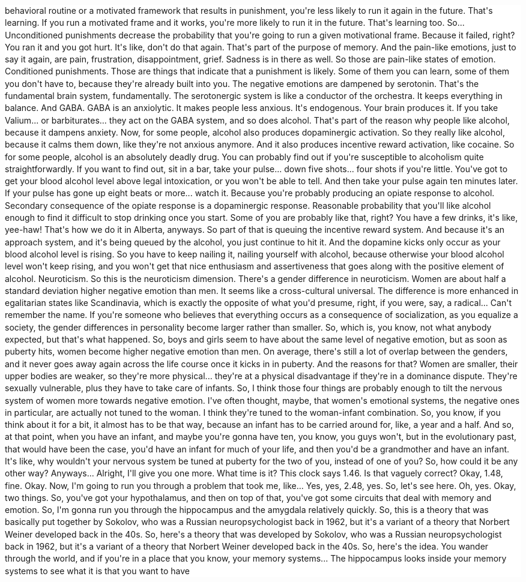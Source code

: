 behavioral routine or a motivated framework that results in punishment, you're less likely to run it again in the future. That's learning. If you run a motivated frame and it works, you're more likely to run it in the future. That's learning too. So... Unconditioned punishments decrease the probability that you're going to run a given motivational frame. Because it failed, right? You ran it and you got hurt. It's like, don't do that again. That's part of the purpose of memory. And the pain-like emotions, just to say it again, are pain, frustration, disappointment, grief. Sadness is in there as well. So those are pain-like states of emotion. Conditioned punishments. Those are things that indicate that a punishment is likely. Some of them you can learn, some of them you don't have to, because they're already built into you. The negative emotions are dampened by serotonin. That's the fundamental brain system, fundamentally. The serotonergic system is like a conductor of the orchestra. It keeps everything in balance. And GABA. GABA is an anxiolytic. It makes people less anxious. It's endogenous. Your brain produces it. If you take Valium... or barbiturates... they act on the GABA system, and so does alcohol. That's part of the reason why people like alcohol, because it dampens anxiety. Now, for some people, alcohol also produces dopaminergic activation. So they really like alcohol, because it calms them down, like they're not anxious anymore. And it also produces incentive reward activation, like cocaine. So for some people, alcohol is an absolutely deadly drug. You can probably find out if you're susceptible to alcoholism quite straightforwardly. If you want to find out, sit in a bar, take your pulse... down five shots... four shots if you're little. You've got to get your blood alcohol level above legal intoxication, or you won't be able to tell. And then take your pulse again ten minutes later. If your pulse has gone up eight beats or more... watch it. Because you're probably producing an opiate response to alcohol. Secondary consequence of the opiate response is a dopaminergic response. Reasonable probability that you'll like alcohol enough to find it difficult to stop drinking once you start. Some of you are probably like that, right? You have a few drinks, it's like, yee-haw! That's how we do it in Alberta, anyways. So part of that is queuing the incentive reward system. And because it's an approach system, and it's being queued by the alcohol, you just continue to hit it. And the dopamine kicks only occur as your blood alcohol level is rising. So you have to keep nailing it, nailing yourself with alcohol, because otherwise your blood alcohol level won't keep rising, and you won't get that nice enthusiasm and assertiveness that goes along with the positive element of alcohol. Neuroticism. So this is the neuroticism dimension. There's a gender difference in neuroticism. Women are about half a standard deviation higher negative emotion than men. It seems like a cross-cultural universal. The difference is more enhanced in egalitarian states like Scandinavia, which is exactly the opposite of what you'd presume, right, if you were, say, a radical... Can't remember the name. If you're someone who believes that everything occurs as a consequence of socialization, as you equalize a society, the gender differences in personality become larger rather than smaller. So, which is, you know, not what anybody expected, but that's what happened. So, boys and girls seem to have about the same level of negative emotion, but as soon as puberty hits, women become higher negative emotion than men. On average, there's still a lot of overlap between the genders, and it never goes away again across the life course once it kicks in in puberty. And the reasons for that? Women are smaller, their upper bodies are weaker, so they're more physical... they're at a physical disadvantage if they're in a dominance dispute. They're sexually vulnerable, plus they have to take care of infants. So, I think those four things are probably enough to tilt the nervous system of women more towards negative emotion. I've often thought, maybe, that women's emotional systems, the negative ones in particular, are actually not tuned to the woman. I think they're tuned to the woman-infant combination. So, you know, if you think about it for a bit, it almost has to be that way, because an infant has to be carried around for, like, a year and a half. And so, at that point, when you have an infant, and maybe you're gonna have ten, you know, you guys won't, but in the evolutionary past, that would have been the case, you'd have an infant for much of your life, and then you'd be a grandmother and have an infant. It's like, why wouldn't your nervous system be tuned at puberty for the two of you, instead of one of you? So, how could it be any other way? Anyways... Alright, I'll give you one more. What time is it? This clock says 1.46. Is that vaguely correct? Okay, 1.48, fine. Okay. Now, I'm going to run you through a problem that took me, like... Yes, yes, 2.48, yes. So, let's see here. Oh, yes. Okay, two things. So, you've got your hypothalamus, and then on top of that, you've got some circuits that deal with memory and emotion. So, I'm gonna run you through the hippocampus and the amygdala relatively quickly. So, this is a theory that was basically put together by Sokolov, who was a Russian neuropsychologist back in 1962, but it's a variant of a theory that Norbert Weiner developed back in the 40s. So, here's a theory that was developed by Sokolov, who was a Russian neuropsychologist back in 1962, but it's a variant of a theory that Norbert Weiner developed back in the 40s. So, here's the idea. You wander through the world, and if you're in a place that you know, your memory systems... The hippocampus looks inside your memory systems to see what it is that you want to have